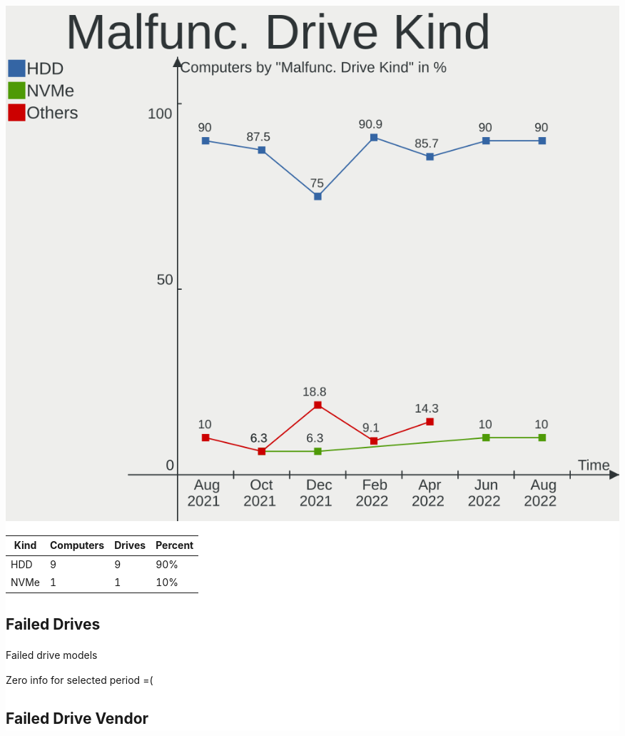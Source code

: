 ![Malfunc. Drive Kind](./images/line_chart/drive_malfunc_kind.svg)

| Kind | Computers | Drives | Percent |
|------|-----------|--------|---------|
| HDD  | 9         | 9      | 90%     |
| NVMe | 1         | 1      | 10%     |

Failed Drives
-------------

Failed drive models

Zero info for selected period =(

Failed Drive Vendor
-------------------
